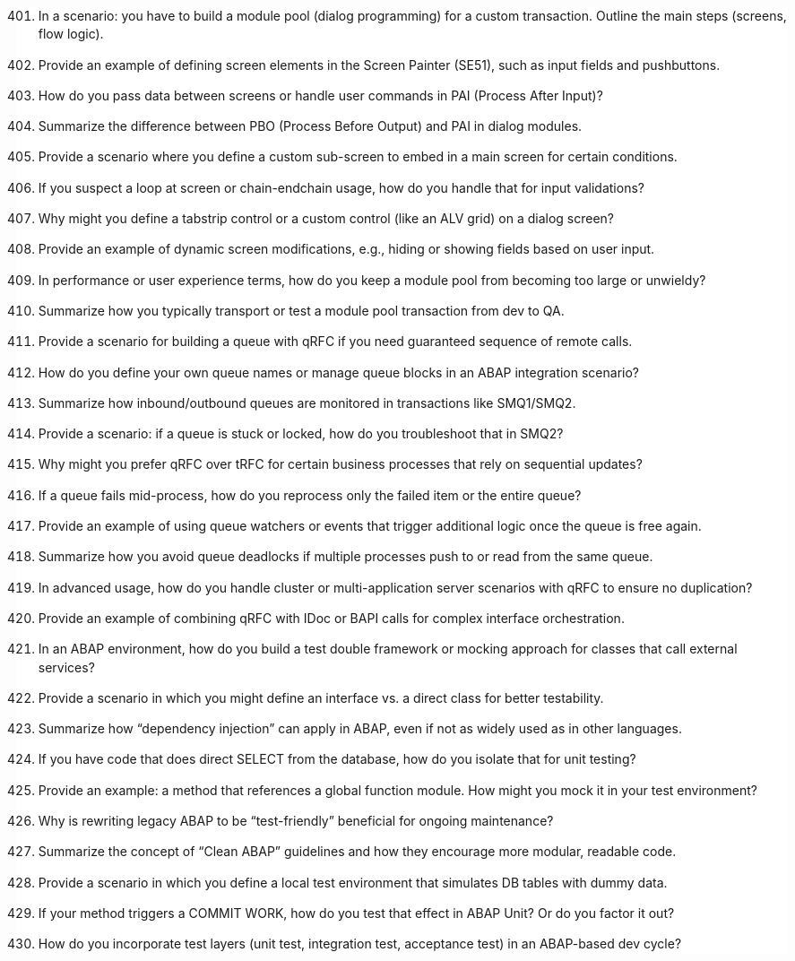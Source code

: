 401. In a scenario: you have to build a module pool (dialog programming) for a custom transaction. Outline the main steps (screens, flow logic).
402. Provide an example of defining screen elements in the Screen Painter (SE51), such as input fields and pushbuttons.
403. How do you pass data between screens or handle user commands in PAI (Process After Input)?
404. Summarize the difference between PBO (Process Before Output) and PAI in dialog modules.
405. Provide a scenario where you define a custom sub-screen to embed in a main screen for certain conditions.
406. If you suspect a loop at screen or chain-endchain usage, how do you handle that for input validations?
407. Why might you define a tabstrip control or a custom control (like an ALV grid) on a dialog screen?
408. Provide an example of dynamic screen modifications, e.g., hiding or showing fields based on user input.
409. In performance or user experience terms, how do you keep a module pool from becoming too large or unwieldy?
410. Summarize how you typically transport or test a module pool transaction from dev to QA.

411. Provide a scenario for building a queue with qRFC if you need guaranteed sequence of remote calls.
412. How do you define your own queue names or manage queue blocks in an ABAP integration scenario?
413. Summarize how inbound/outbound queues are monitored in transactions like SMQ1/SMQ2.
414. Provide a scenario: if a queue is stuck or locked, how do you troubleshoot that in SMQ2?
415. Why might you prefer qRFC over tRFC for certain business processes that rely on sequential updates?
416. If a queue fails mid-process, how do you reprocess only the failed item or the entire queue?
417. Provide an example of using queue watchers or events that trigger additional logic once the queue is free again.
418. Summarize how you avoid queue deadlocks if multiple processes push to or read from the same queue.
419. In advanced usage, how do you handle cluster or multi-application server scenarios with qRFC to ensure no duplication?
420. Provide an example of combining qRFC with IDoc or BAPI calls for complex interface orchestration.

421. In an ABAP environment, how do you build a test double framework or mocking approach for classes that call external services?
422. Provide a scenario in which you might define an interface vs. a direct class for better testability.
423. Summarize how “dependency injection” can apply in ABAP, even if not as widely used as in other languages.
424. If you have code that does direct SELECT from the database, how do you isolate that for unit testing?
425. Provide an example: a method that references a global function module. How might you mock it in your test environment?
426. Why is rewriting legacy ABAP to be “test-friendly” beneficial for ongoing maintenance?
427. Summarize the concept of “Clean ABAP” guidelines and how they encourage more modular, readable code.
428. Provide a scenario in which you define a local test environment that simulates DB tables with dummy data.
429. If your method triggers a COMMIT WORK, how do you test that effect in ABAP Unit? Or do you factor it out?
430. How do you incorporate test layers (unit test, integration test, acceptance test) in an ABAP-based dev cycle?
